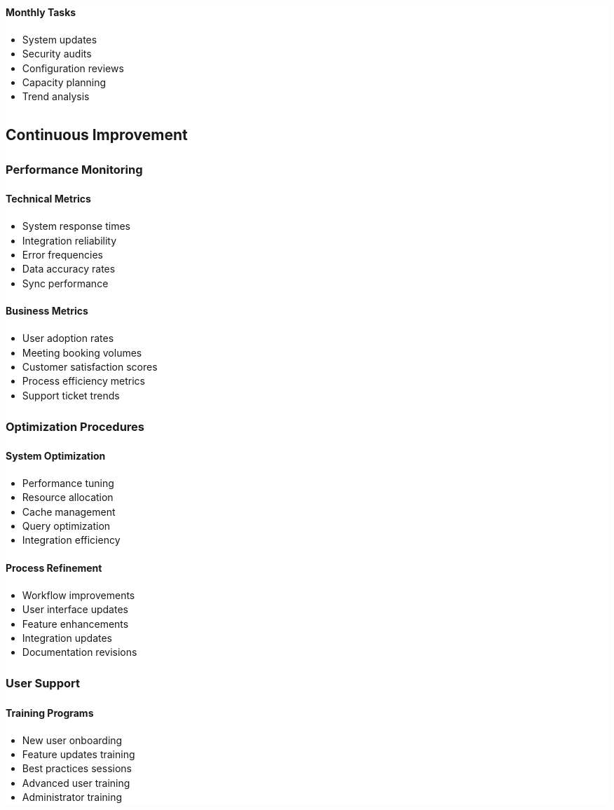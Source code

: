 #### Monthly Tasks
- System updates
- Security audits
- Configuration reviews
- Capacity planning
- Trend analysis

## Continuous Improvement

### Performance Monitoring

#### Technical Metrics
- System response times
- Integration reliability
- Error frequencies
- Data accuracy rates
- Sync performance

#### Business Metrics
- User adoption rates
- Meeting booking volumes
- Customer satisfaction scores
- Process efficiency metrics
- Support ticket trends

### Optimization Procedures

#### System Optimization
- Performance tuning
- Resource allocation
- Cache management
- Query optimization
- Integration efficiency

#### Process Refinement
- Workflow improvements
- User interface updates
- Feature enhancements
- Integration updates
- Documentation revisions

### User Support

#### Training Programs
- New user onboarding
- Feature updates training
- Best practices sessions
- Advanced user training
- Administrator training
